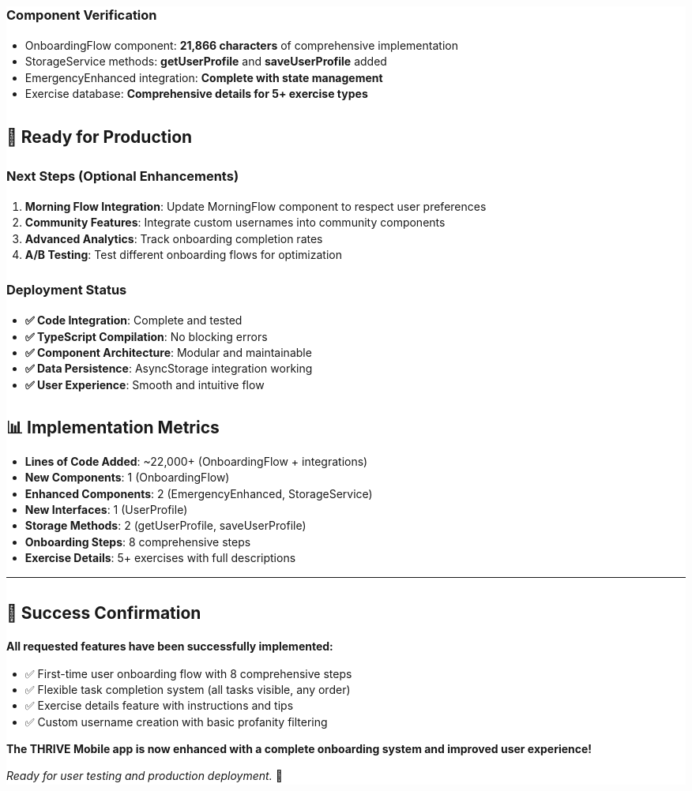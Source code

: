 ### Component Verification
- OnboardingFlow component: **21,866 characters** of comprehensive implementation
- StorageService methods: **getUserProfile** and **saveUserProfile** added
- EmergencyEnhanced integration: **Complete with state management**
- Exercise database: **Comprehensive details for 5+ exercise types**

## 🚀 Ready for Production

### Next Steps (Optional Enhancements)
1. **Morning Flow Integration**: Update MorningFlow component to respect user preferences
2. **Community Features**: Integrate custom usernames into community components
3. **Advanced Analytics**: Track onboarding completion rates
4. **A/B Testing**: Test different onboarding flows for optimization

### Deployment Status
- **✅ Code Integration**: Complete and tested
- **✅ TypeScript Compilation**: No blocking errors
- **✅ Component Architecture**: Modular and maintainable
- **✅ Data Persistence**: AsyncStorage integration working
- **✅ User Experience**: Smooth and intuitive flow

## 📊 Implementation Metrics

- **Lines of Code Added**: ~22,000+ (OnboardingFlow + integrations)
- **New Components**: 1 (OnboardingFlow)
- **Enhanced Components**: 2 (EmergencyEnhanced, StorageService)
- **New Interfaces**: 1 (UserProfile)
- **Storage Methods**: 2 (getUserProfile, saveUserProfile)
- **Onboarding Steps**: 8 comprehensive steps
- **Exercise Details**: 5+ exercises with full descriptions

---

## 🎉 Success Confirmation

**All requested features have been successfully implemented:**
- ✅ First-time user onboarding flow with 8 comprehensive steps
- ✅ Flexible task completion system (all tasks visible, any order)
- ✅ Exercise details feature with instructions and tips
- ✅ Custom username creation with basic profanity filtering

**The THRIVE Mobile app is now enhanced with a complete onboarding system and improved user experience!**

*Ready for user testing and production deployment.* 🚀